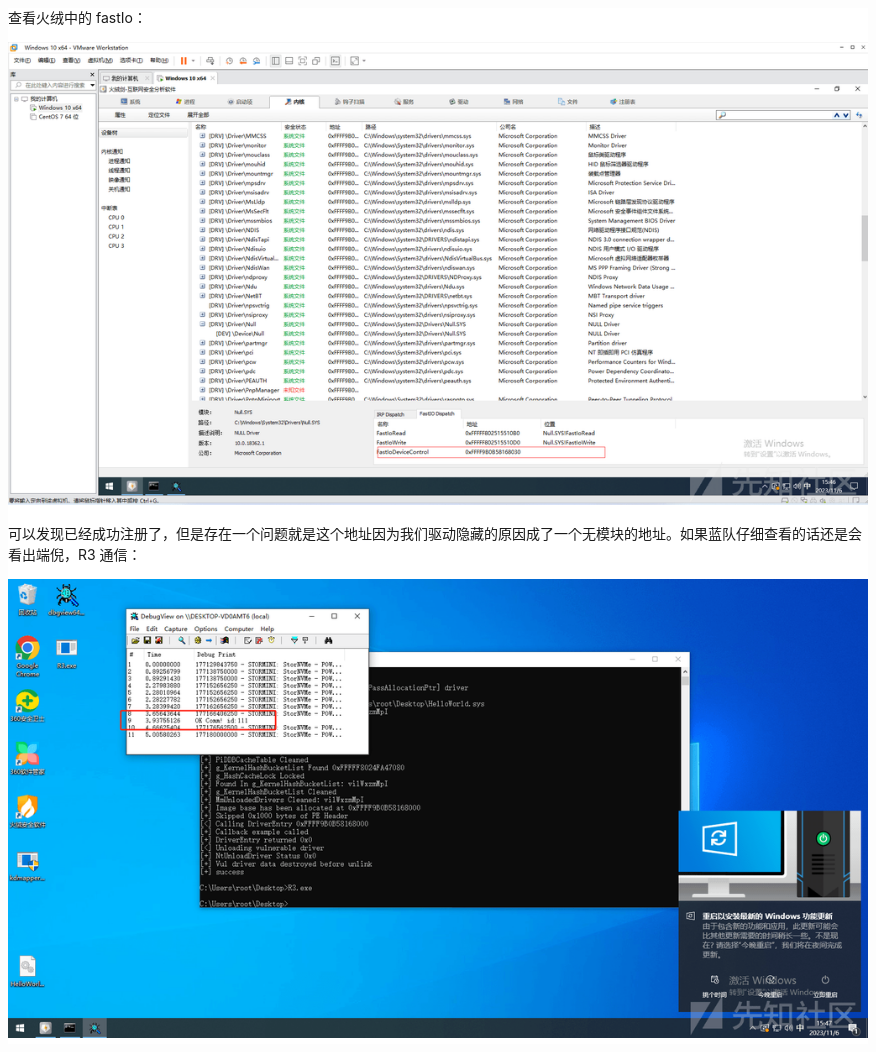 查看火绒中的 fastIo：

[![](assets/1701606666-51f129d1a440cf38deb960e12255ba6a.png)](https://xzfile.aliyuncs.com/media/upload/picture/20231106154628-97d11812-7c78-1.png)

可以发现已经成功注册了，但是存在一个问题就是这个地址因为我们驱动隐藏的原因成了一个无模块的地址。如果蓝队仔细查看的话还是会看出端倪，R3 通信：

[![](assets/1701606666-60cd76776d2113de85b475ae08474be4.png)](https://xzfile.aliyuncs.com/media/upload/picture/20231106154741-c3ca9ab0-7c78-1.png)
